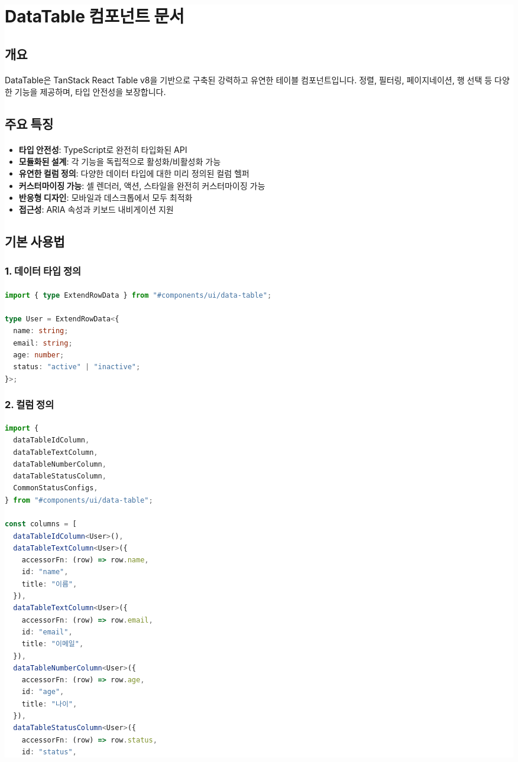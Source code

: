 # DataTable 컴포넌트 문서

## 개요

DataTable은 TanStack React Table v8을 기반으로 구축된 강력하고 유연한 테이블 컴포넌트입니다. 정렬, 필터링, 페이지네이션, 행 선택 등 다양한 기능을 제공하며, 타입 안전성을 보장합니다.

## 주요 특징

- **타입 안전성**: TypeScript로 완전히 타입화된 API
- **모듈화된 설계**: 각 기능을 독립적으로 활성화/비활성화 가능
- **유연한 컬럼 정의**: 다양한 데이터 타입에 대한 미리 정의된 컬럼 헬퍼
- **커스터마이징 가능**: 셀 렌더러, 액션, 스타일을 완전히 커스터마이징 가능
- **반응형 디자인**: 모바일과 데스크톱에서 모두 최적화
- **접근성**: ARIA 속성과 키보드 내비게이션 지원

## 기본 사용법

### 1. 데이터 타입 정의

```typescript
import { type ExtendRowData } from "#components/ui/data-table";

type User = ExtendRowData<{
  name: string;
  email: string;
  age: number;
  status: "active" | "inactive";
}>;
```

### 2. 컬럼 정의

```typescript
import {
  dataTableIdColumn,
  dataTableTextColumn,
  dataTableNumberColumn,
  dataTableStatusColumn,
  CommonStatusConfigs,
} from "#components/ui/data-table";

const columns = [
  dataTableIdColumn<User>(),
  dataTableTextColumn<User>({
    accessorFn: (row) => row.name,
    id: "name",
    title: "이름",
  }),
  dataTableTextColumn<User>({
    accessorFn: (row) => row.email,
    id: "email",
    title: "이메일",
  }),
  dataTableNumberColumn<User>({
    accessorFn: (row) => row.age,
    id: "age",
    title: "나이",
  }),
  dataTableStatusColumn<User>({
    accessorFn: (row) => row.status,
    id: "status",
```